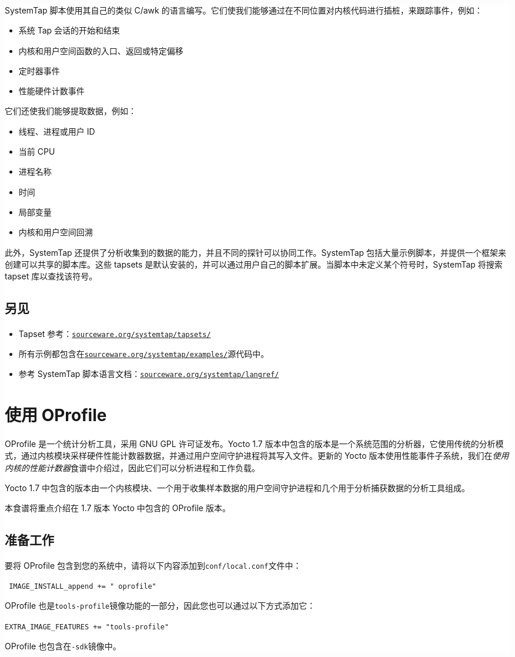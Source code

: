 SystemTap 脚本使用其自己的类似 C/awk 的语言编写。它们使我们能够通过在不同位置对内核代码进行插桩，来跟踪事件，例如：

+   系统 Tap 会话的开始和结束

+   内核和用户空间函数的入口、返回或特定偏移

+   定时器事件

+   性能硬件计数事件

它们还使我们能够提取数据，例如：

+   线程、进程或用户 ID

+   当前 CPU

+   进程名称

+   时间

+   局部变量

+   内核和用户空间回溯

此外，SystemTap 还提供了分析收集到的数据的能力，并且不同的探针可以协同工作。SystemTap 包括大量示例脚本，并提供一个框架来创建可以共享的脚本库。这些 tapsets 是默认安装的，并可以通过用户自己的脚本扩展。当脚本中未定义某个符号时，SystemTap 将搜索 tapset 库以查找该符号。

## 另见

+   Tapset 参考：[`sourceware.org/systemtap/tapsets/`](https://sourceware.org/systemtap/tapsets/)

+   所有示例都包含在[`sourceware.org/systemtap/examples/`](https://sourceware.org/systemtap/examples/)源代码中。

+   参考 SystemTap 脚本语言文档：[`sourceware.org/systemtap/langref/`](https://sourceware.org/systemtap/langref/)

# 使用 OProfile

OProfile 是一个统计分析工具，采用 GNU GPL 许可证发布。Yocto 1.7 版本中包含的版本是一个系统范围的分析器，它使用传统的分析模式，通过内核模块采样硬件性能计数器数据，并通过用户空间守护进程将其写入文件。更新的 Yocto 版本使用性能事件子系统，我们在*使用内核的性能计数器*食谱中介绍过，因此它们可以分析进程和工作负载。

Yocto 1.7 中包含的版本由一个内核模块、一个用于收集样本数据的用户空间守护进程和几个用于分析捕获数据的分析工具组成。

本食谱将重点介绍在 1.7 版本 Yocto 中包含的 OProfile 版本。

## 准备工作

要将 OProfile 包含到您的系统中，请将以下内容添加到`conf/local.conf`文件中：

```
 IMAGE_INSTALL_append += " oprofile"
```

OProfile 也是`tools-profile`镜像功能的一部分，因此您也可以通过以下方式添加它：

```
EXTRA_IMAGE_FEATURES += "tools-profile"
```

OProfile 也包含在`-sdk`镜像中。
